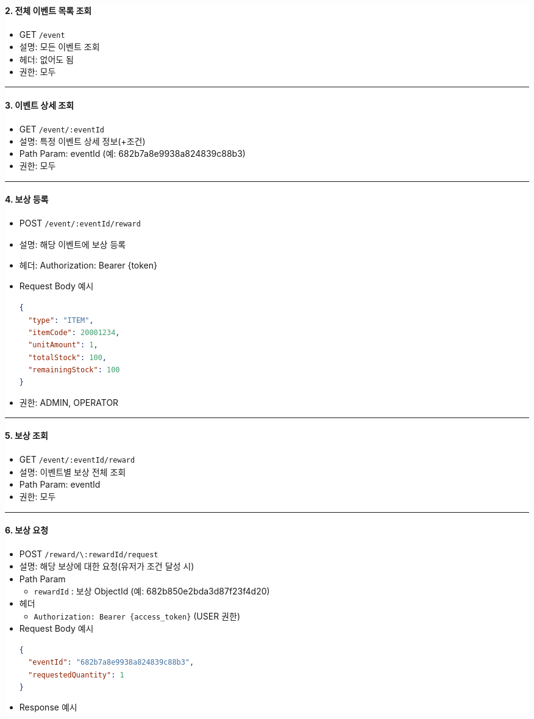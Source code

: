 
#### 2. 전체 이벤트 목록 조회

* GET `/event`
* 설명: 모든 이벤트 조회
* 헤더: 없어도 됨
* 권한: 모두

---

#### 3. 이벤트 상세 조회

* GET `/event/:eventId`
* 설명: 특정 이벤트 상세 정보(+조건)
* Path Param: eventId (예: 682b7a8e9938a824839c88b3)
* 권한: 모두

---

#### 4. 보상 등록

* POST `/event/:eventId/reward`
* 설명: 해당 이벤트에 보상 등록
* 헤더: Authorization: Bearer {token}
* Request Body 예시

  ```json
  {
    "type": "ITEM",
    "itemCode": 20001234,
    "unitAmount": 1,
    "totalStock": 100,
    "remainingStock": 100
  }
  ```
* 권한: ADMIN, OPERATOR

---

#### 5. 보상 조회

* GET `/event/:eventId/reward`
* 설명: 이벤트별 보상 전체 조회
* Path Param: eventId
* 권한: 모두

---

#### 6. 보상 요청

* POST `/reward/\:rewardId/request`
* 설명: 해당 보상에 대한 요청(유저가 조건 달성 시)
* Path Param
  * `rewardId` : 보상 ObjectId (예: 682b850e2bda3d87f23f4d20)
* 헤더
  * `Authorization: Bearer {access_token}` (USER 권한)
* Request Body 예시
  ```json
  {
    "eventId": "682b7a8e9938a824839c88b3",
    "requestedQuantity": 1
  }
  ```
* Response 예시
